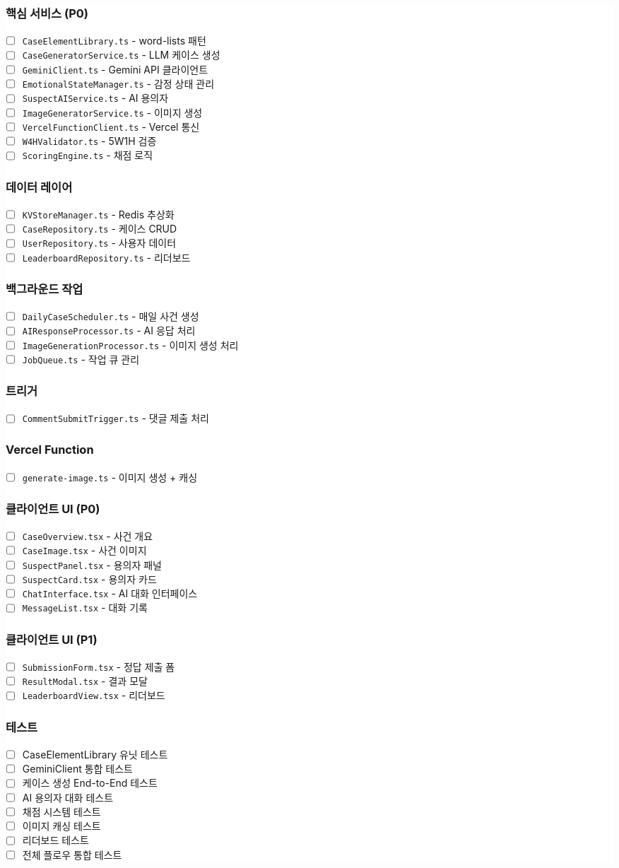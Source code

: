 ### 핵심 서비스 (P0)
- [ ] `CaseElementLibrary.ts` - word-lists 패턴
- [ ] `CaseGeneratorService.ts` - LLM 케이스 생성
- [ ] `GeminiClient.ts` - Gemini API 클라이언트
- [ ] `EmotionalStateManager.ts` - 감정 상태 관리
- [ ] `SuspectAIService.ts` - AI 용의자
- [ ] `ImageGeneratorService.ts` - 이미지 생성
- [ ] `VercelFunctionClient.ts` - Vercel 통신
- [ ] `W4HValidator.ts` - 5W1H 검증
- [ ] `ScoringEngine.ts` - 채점 로직

### 데이터 레이어
- [ ] `KVStoreManager.ts` - Redis 추상화
- [ ] `CaseRepository.ts` - 케이스 CRUD
- [ ] `UserRepository.ts` - 사용자 데이터
- [ ] `LeaderboardRepository.ts` - 리더보드

### 백그라운드 작업
- [ ] `DailyCaseScheduler.ts` - 매일 사건 생성
- [ ] `AIResponseProcessor.ts` - AI 응답 처리
- [ ] `ImageGenerationProcessor.ts` - 이미지 생성 처리
- [ ] `JobQueue.ts` - 작업 큐 관리

### 트리거
- [ ] `CommentSubmitTrigger.ts` - 댓글 제출 처리

### Vercel Function
- [ ] `generate-image.ts` - 이미지 생성 + 캐싱

### 클라이언트 UI (P0)
- [ ] `CaseOverview.tsx` - 사건 개요
- [ ] `CaseImage.tsx` - 사건 이미지
- [ ] `SuspectPanel.tsx` - 용의자 패널
- [ ] `SuspectCard.tsx` - 용의자 카드
- [ ] `ChatInterface.tsx` - AI 대화 인터페이스
- [ ] `MessageList.tsx` - 대화 기록

### 클라이언트 UI (P1)
- [ ] `SubmissionForm.tsx` - 정답 제출 폼
- [ ] `ResultModal.tsx` - 결과 모달
- [ ] `LeaderboardView.tsx` - 리더보드

### 테스트
- [ ] CaseElementLibrary 유닛 테스트
- [ ] GeminiClient 통합 테스트
- [ ] 케이스 생성 End-to-End 테스트
- [ ] AI 용의자 대화 테스트
- [ ] 채점 시스템 테스트
- [ ] 이미지 캐싱 테스트
- [ ] 리더보드 테스트
- [ ] 전체 플로우 통합 테스트
